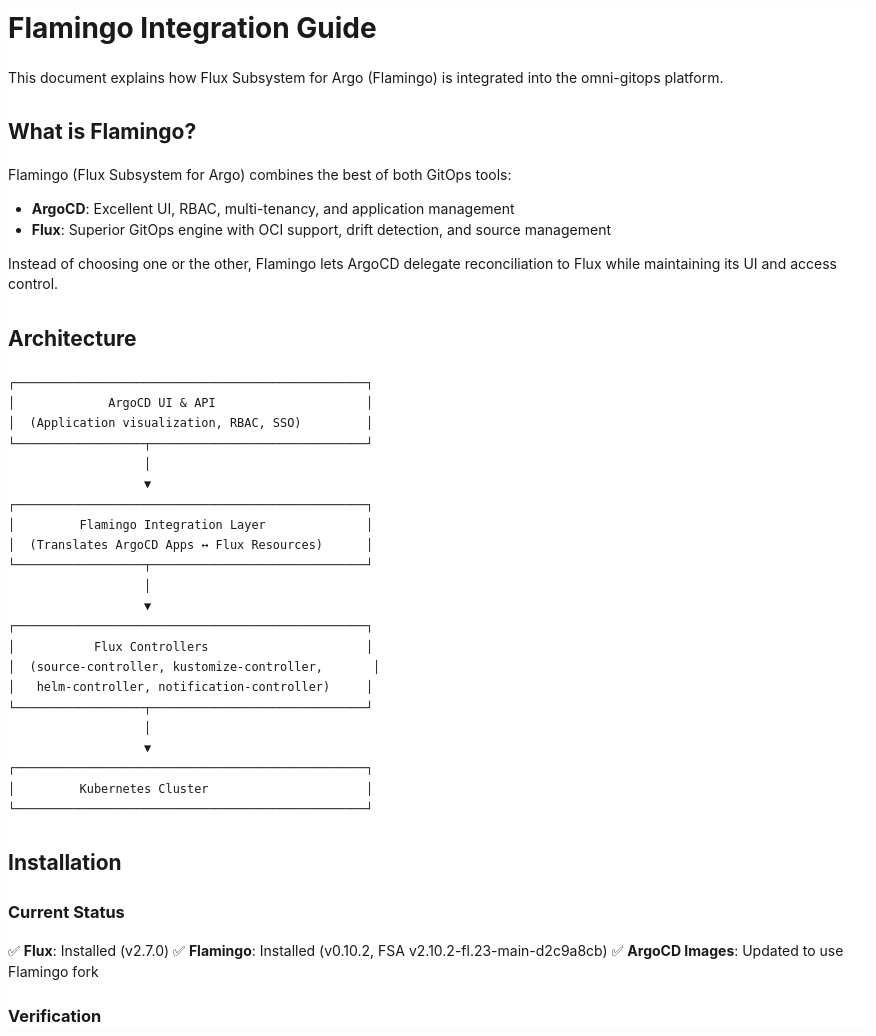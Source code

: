 # Flamingo Integration Guide

This document explains how Flux Subsystem for Argo (Flamingo) is integrated into the omni-gitops platform.

## What is Flamingo?

Flamingo (Flux Subsystem for Argo) combines the best of both GitOps tools:
- **ArgoCD**: Excellent UI, RBAC, multi-tenancy, and application management
- **Flux**: Superior GitOps engine with OCI support, drift detection, and source management

Instead of choosing one or the other, Flamingo lets ArgoCD delegate reconciliation to Flux while maintaining its UI and access control.

## Architecture

```
┌─────────────────────────────────────────────────┐
│             ArgoCD UI & API                     │
│  (Application visualization, RBAC, SSO)         │
└──────────────────┬──────────────────────────────┘
                   │
                   ▼
┌─────────────────────────────────────────────────┐
│         Flamingo Integration Layer              │
│  (Translates ArgoCD Apps ↔ Flux Resources)      │
└──────────────────┬──────────────────────────────┘
                   │
                   ▼
┌─────────────────────────────────────────────────┐
│           Flux Controllers                      │
│  (source-controller, kustomize-controller,       │
│   helm-controller, notification-controller)     │
└──────────────────┬──────────────────────────────┘
                   │
                   ▼
┌─────────────────────────────────────────────────┐
│         Kubernetes Cluster                      │
└─────────────────────────────────────────────────┘
```

## Installation

### Current Status

✅ **Flux**: Installed (v2.7.0)
✅ **Flamingo**: Installed (v0.10.2, FSA v2.10.2-fl.23-main-d2c9a8cb)
✅ **ArgoCD Images**: Updated to use Flamingo fork

### Verification
